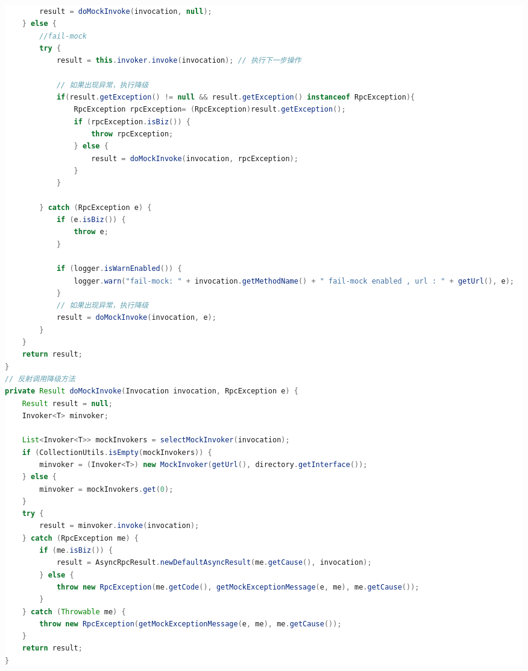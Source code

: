 ```java
        result = doMockInvoke(invocation, null);
    } else {
        //fail-mock
        try {
            result = this.invoker.invoke(invocation); // 执行下一步操作

            // 如果出现异常，执行降级
            if(result.getException() != null && result.getException() instanceof RpcException){
                RpcException rpcException= (RpcException)result.getException();
                if (rpcException.isBiz()) {
                    throw rpcException;
                } else {
                    result = doMockInvoke(invocation, rpcException);
                }
            }

        } catch (RpcException e) {
            if (e.isBiz()) {
                throw e;
            }

            if (logger.isWarnEnabled()) {
                logger.warn("fail-mock: " + invocation.getMethodName() + " fail-mock enabled , url : " + getUrl(), e);
            }
            // 如果出现异常，执行降级
            result = doMockInvoke(invocation, e);
        }
    }
    return result;
}
// 反射调用降级方法
private Result doMockInvoke(Invocation invocation, RpcException e) {
    Result result = null;
    Invoker<T> minvoker;

    List<Invoker<T>> mockInvokers = selectMockInvoker(invocation);
    if (CollectionUtils.isEmpty(mockInvokers)) {
        minvoker = (Invoker<T>) new MockInvoker(getUrl(), directory.getInterface());
    } else {
        minvoker = mockInvokers.get(0);
    }
    try {
        result = minvoker.invoke(invocation);
    } catch (RpcException me) {
        if (me.isBiz()) {
            result = AsyncRpcResult.newDefaultAsyncResult(me.getCause(), invocation);
        } else {
            throw new RpcException(me.getCode(), getMockExceptionMessage(e, me), me.getCause());
        }
    } catch (Throwable me) {
        throw new RpcException(getMockExceptionMessage(e, me), me.getCause());
    }
    return result;
}
```
